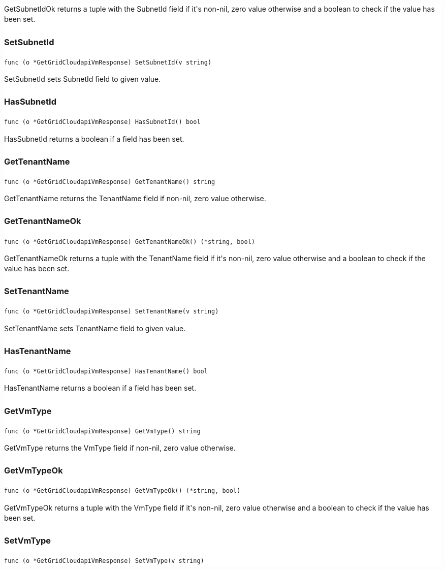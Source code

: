 GetSubnetIdOk returns a tuple with the SubnetId field if it's non-nil, zero value otherwise
and a boolean to check if the value has been set.

### SetSubnetId

`func (o *GetGridCloudapiVmResponse) SetSubnetId(v string)`

SetSubnetId sets SubnetId field to given value.

### HasSubnetId

`func (o *GetGridCloudapiVmResponse) HasSubnetId() bool`

HasSubnetId returns a boolean if a field has been set.

### GetTenantName

`func (o *GetGridCloudapiVmResponse) GetTenantName() string`

GetTenantName returns the TenantName field if non-nil, zero value otherwise.

### GetTenantNameOk

`func (o *GetGridCloudapiVmResponse) GetTenantNameOk() (*string, bool)`

GetTenantNameOk returns a tuple with the TenantName field if it's non-nil, zero value otherwise
and a boolean to check if the value has been set.

### SetTenantName

`func (o *GetGridCloudapiVmResponse) SetTenantName(v string)`

SetTenantName sets TenantName field to given value.

### HasTenantName

`func (o *GetGridCloudapiVmResponse) HasTenantName() bool`

HasTenantName returns a boolean if a field has been set.

### GetVmType

`func (o *GetGridCloudapiVmResponse) GetVmType() string`

GetVmType returns the VmType field if non-nil, zero value otherwise.

### GetVmTypeOk

`func (o *GetGridCloudapiVmResponse) GetVmTypeOk() (*string, bool)`

GetVmTypeOk returns a tuple with the VmType field if it's non-nil, zero value otherwise
and a boolean to check if the value has been set.

### SetVmType

`func (o *GetGridCloudapiVmResponse) SetVmType(v string)`
